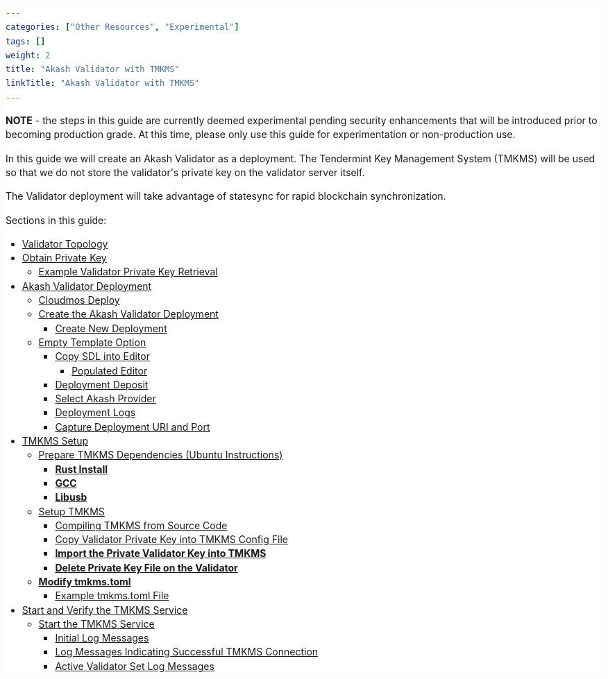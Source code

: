 ```yaml
---
categories: ["Other Resources", "Experimental"]
tags: []
weight: 2
title: "Akash Validator with TMKMS"
linkTitle: "Akash Validator with TMKMS"
---
```


**NOTE** - the steps in this guide are currently deemed experimental pending security enhancements that will be introduced prior to becoming production grade. At this time, please only use this guide for experimentation or non-production use.

In this guide we will create an Akash Validator as a deployment. The Tendermint Key Management System (TMKMS) will be used so that we do not store the validator's private key on the validator server itself.

The Validator deployment will take advantage of statesync for rapid blockchain synchronization.

Sections in this guide:

- [Validator Topology](#validator-topology)
- [Obtain Private Key](#obtain-private-key)
  - [Example Validator Private Key Retrieval](#example-validator-private-key-retrieval)
- [Akash Validator Deployment](#akash-validator-deployment)
  - [Cloudmos Deploy](#cloudmos-deploy)
  - [Create the Akash Validator Deployment](#create-the-akash-validator-deployment)
    - [Create New Deployment](#create-new-deployment)
  - [Empty Template Option](#empty-template-option)
    - [Copy SDL into Editor](#copy-sdl-into-editor)
      - [Populated Editor](#populated-editor)
    - [Deployment Deposit](#deployment-deposit)
    - [Select Akash Provider](#select-akash-provider)
    - [Deployment Logs](#deployment-logs)
    - [Capture Deployment URI and Port](#capture-deployment-uri-and-port)
- [TMKMS Setup](#tmkms-setup)
  - [Prepare TMKMS Dependencies (Ubuntu Instructions)](#prepare-tmkms-dependencies-ubuntu-instructions)
    - [**Rust Install**](#rust-install)
    - [**GCC**](#gcc)
    - [**Libusb**](#libusb)
  - [Setup TMKMS](#setup-tmkms)
    - [Compiling TMKMS from Source Code](#compiling-tmkms-from-source-code)
    - [Copy Validator Private Key into TMKMS Config File](#copy-validator-private-key-into-tmkms-config-file)
    - [**Import the Private Validator Key into TMKMS**](#import-the-private-validator-key-into-tmkms)
    - [**Delete Private Key File on the Validator**](#delete-private-key-file-on-the-validator)
  - [**Modify tmkms.toml**](#modify-tmkmstoml)
    - [Example tmkms.toml File](#example-tmkmstoml-file)
- [Start and Verify the TMKMS Service](#start-and-verify-the-tmkms-service)
  - [Start the TMKMS Service](#start-the-tmkms-service)
    - [Initial Log Messages](#initial-log-messages)
    - [Log Messages Indicating Successful TMKMS Connection](#log-messages-indicating-successful-tmkms-connection)
    - [Active Validator Set Log Messages](#active-validator-set-log-messages)
